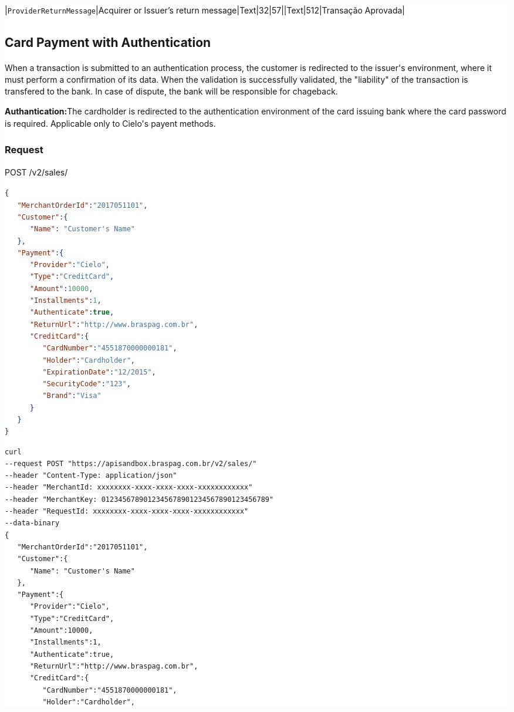 |`ProviderReturnMessage`|Acquirer or Issuer’s return message|Text|32|57||Text|512|Transação Aprovada|

## Card Payment with Authentication

When a transaction is submitted to an authentication process, the customer is redirected to the issuer's environment, where it must perform a confirmation of its data. When the validation is successfully validated, the "liability" of the transaction is transfered to the bank. In case of dispute, the bank will be responsible for chageback.

<aside class="notice"><strong>Authantication:</strong>The cardholder is redirected to the authentication environment of the card issuing bank where the card password is required. Applicable only to Cielo's payent methods.</aside>

### Request

<aside class="request"><span class="method post">POST</span> <span class="endpoint">/v2/sales/</span></aside>

```json
{  
   "MerchantOrderId":"2017051101",
   "Customer":{  
      "Name": "Customer's Name"
   },
   "Payment":{  
      "Provider":"Cielo",
	  "Type":"CreditCard",
      "Amount":10000,      
      "Installments":1,
      "Authenticate":true,
      "ReturnUrl":"http://www.braspag.com.br",
      "CreditCard":{  
         "CardNumber":"4551870000000181",
         "Holder":"Cardholder",
         "ExpirationDate":"12/2015",
         "SecurityCode":"123",
         "Brand":"Visa"
      }
   }
}
```

```shell
curl
--request POST "https://apisandbox.braspag.com.br/v2/sales/"
--header "Content-Type: application/json"
--header "MerchantId: xxxxxxxx-xxxx-xxxx-xxxx-xxxxxxxxxxxx"
--header "MerchantKey: 0123456789012345678901234567890123456789"
--header "RequestId: xxxxxxxx-xxxx-xxxx-xxxx-xxxxxxxxxxxx"
--data-binary
{  
   "MerchantOrderId":"2017051101",
   "Customer":{  
      "Name": "Customer's Name"
   },
   "Payment":{  
      "Provider":"Cielo",
	  "Type":"CreditCard",
      "Amount":10000,      
      "Installments":1,
      "Authenticate":true,
      "ReturnUrl":"http://www.braspag.com.br",
      "CreditCard":{  
         "CardNumber":"4551870000000181",
         "Holder":"Cardholder",
```